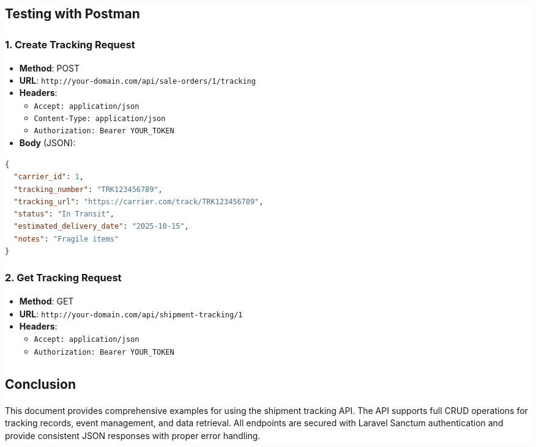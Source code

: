 ## Testing with Postman

### 1. Create Tracking Request
- **Method**: POST
- **URL**: `http://your-domain.com/api/sale-orders/1/tracking`
- **Headers**:
  - `Accept: application/json`
  - `Content-Type: application/json`
  - `Authorization: Bearer YOUR_TOKEN`
- **Body** (JSON):
```json
{
  "carrier_id": 1,
  "tracking_number": "TRK123456789",
  "tracking_url": "https://carrier.com/track/TRK123456789",
  "status": "In Transit",
  "estimated_delivery_date": "2025-10-15",
  "notes": "Fragile items"
}
```

### 2. Get Tracking Request
- **Method**: GET
- **URL**: `http://your-domain.com/api/shipment-tracking/1`
- **Headers**:
  - `Accept: application/json`
  - `Authorization: Bearer YOUR_TOKEN`

## Conclusion

This document provides comprehensive examples for using the shipment tracking API. The API supports full CRUD operations for tracking records, event management, and data retrieval. All endpoints are secured with Laravel Sanctum authentication and provide consistent JSON responses with proper error handling.
